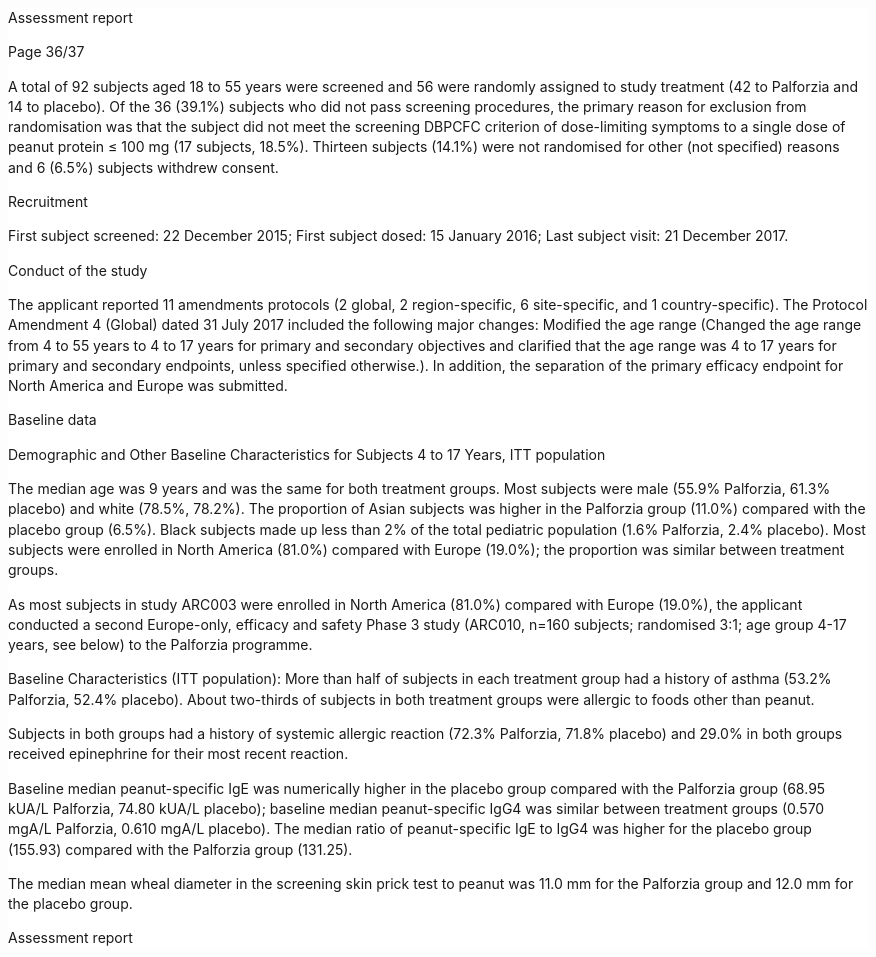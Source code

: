 Assessment report

Page 36/37

A total of 92 subjects aged 18 to 55 years were screened and 56 were randomly assigned to study treatment (42 to Palforzia and 14 to placebo). Of the 36 (39.1%) subjects who did not pass screening procedures, the primary reason for exclusion from randomisation was that the subject did not meet the screening DBPCFC criterion of dose-limiting symptoms to a single dose of peanut protein ≤ 100 mg (17 subjects, 18.5%). Thirteen subjects (14.1%) were not randomised for other (not specified) reasons and 6 (6.5%) subjects withdrew consent.

Recruitment

First subject screened: 22 December 2015; First subject dosed: 15 January 2016; Last subject visit: 21 December 2017.

Conduct of the study

The applicant reported 11 amendments protocols (2 global, 2 region-specific, 6 site-specific, and 1 country-specific). The Protocol Amendment 4 (Global) dated 31 July 2017 included the following major changes: Modified the age range (Changed the age range from 4 to 55 years to 4 to 17 years for primary and secondary objectives and clarified that the age range was 4 to 17 years for primary and secondary endpoints, unless specified otherwise.). In addition, the separation of the primary efficacy endpoint for North America and Europe was submitted.

Baseline data

Demographic and Other Baseline Characteristics for Subjects 4 to 17 Years, ITT population

The median age was 9 years and was the same for both treatment groups. Most subjects were male (55.9% Palforzia, 61.3% placebo) and white (78.5%, 78.2%). The proportion of Asian subjects was higher in the Palforzia group (11.0%) compared with the placebo group (6.5%). Black subjects made up less than 2% of the total pediatric population (1.6% Palforzia, 2.4% placebo). Most subjects were enrolled in North America (81.0%) compared with Europe (19.0%); the proportion was similar between treatment groups.

As most subjects in study ARC003 were enrolled in North America (81.0%) compared with Europe (19.0%), the applicant conducted a second Europe-only, efficacy and safety Phase 3 study (ARC010, n=160 subjects; randomised 3:1; age group 4-17 years, see below) to the Palforzia programme.

Baseline Characteristics (ITT population): More than half of subjects in each treatment group had a history of asthma (53.2% Palforzia, 52.4% placebo). About two-thirds of subjects in both treatment groups were allergic to foods other than peanut.

Subjects in both groups had a history of systemic allergic reaction (72.3% Palforzia, 71.8% placebo) and 29.0% in both groups received epinephrine for their most recent reaction.

Baseline median peanut-specific IgE was numerically higher in the placebo group compared with the Palforzia group (68.95 kUA/L Palforzia, 74.80 kUA/L placebo); baseline median peanut-specific IgG4 was similar between treatment groups (0.570 mgA/L Palforzia, 0.610 mgA/L placebo). The median ratio of peanut-specific IgE to IgG4 was higher for the placebo group (155.93) compared with the Palforzia group (131.25).

The median mean wheal diameter in the screening skin prick test to peanut was 11.0 mm for the Palforzia group and 12.0 mm for the placebo group.

Assessment report
